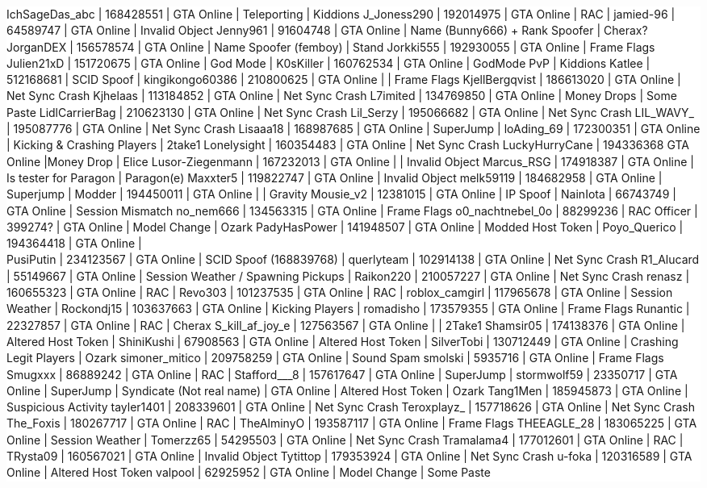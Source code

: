 IchSageDas_abc | 168428551 | GTA Online | Teleporting | Kiddions
J_Joness290 | 192014975 | GTA Online | RAC |
jamied-96 | 64589747 | GTA Online | Invalid Object
Jenny961    | 91604748      | GTA Online     | Name (Bunny666) + Rank Spoofer | Cherax?
JorganDEX    | 156578574    | GTA Online     | Name Spoofer (femboy) | Stand
Jorkki555 | 192930055 | GTA Online | Frame Flags
Julien21xD | 151720675 | GTA Online  | God Mode | 
K0sKiller | 160762534 | GTA Online | GodMode PvP | Kiddions
Katlee | 512168681 | SCID Spoof |
kingikongo60386 | 210800625 | GTA Online | | Frame Flags
KjellBergqvist | 186613020 | GTA Online | Net Sync Crash
Kjhelaas | 113184852 | GTA Online | Net Sync Crash
L7imited | 134769850 | GTA Online | Money Drops | Some Paste
LidlCarrierBag | 210623130 | GTA Online | Net Sync Crash
Lil_Serzy | 195066682 | GTA Online | Net Sync Crash
LIL_WAVY_ | 195087776 | GTA Online | Net Sync Crash
Lisaaa18 | 168987685 | GTA Online | SuperJump | 
loAding_69 | 172300351    | GTA Online     | Kicking & Crashing Players | 2take1
Lonelysight | 160354483 | GTA Online | Net Sync Crash
LuckyHurryCane | 194336368 GTA Online |Money Drop | Elice
Lusor-Ziegenmann | 167232013 | GTA Online | | Invalid Object
Marcus_RSG | 174918387 | GTA Online  | Is tester for Paragon | Paragon(e)
Maxxter5 | 119822747 | GTA Online | Invalid Object
melk59119 | 184682958 | GTA Online | Superjump |
Modder | 194450011 | GTA Online | | Gravity
Mousie_v2 | 12381015 | GTA Online | IP Spoof |
NainIota | 66743749 | GTA Online | Session Mismatch
no_nem666 | 134563315 | GTA Online | Frame Flags
o0_nachtnebel_0o | 88299236 | RAC
Officer | 399274? | GTA Online | Model Change | Ozark
PadyHasPower | 141948507 | GTA Online | Modded Host Token |
Poyo_Querico | 194364418 | GTA Online |  
PusiPutin | 234123567 | GTA Online | SCID Spoof (168839768) | 
querlyteam | 102914138 | GTA Online | Net Sync Crash
R1_Alucard | 55149667   | GTA Online     | Session Weather / Spawning Pickups | 
Raikon220 | 210057227 | GTA Online | Net Sync Crash
renasz | 160655323 | GTA Online | RAC |
Revo303 | 101237535 | GTA Online | RAC | 
roblox_camgirl | 117965678    | GTA Online     | Session Weather | 
Rockondj15 | 103637663    | GTA Online     | Kicking Players | 
romadisho | 173579355 | GTA Online | Frame Flags
Runantic | 22327857 | GTA Online | RAC | Cherax
S_kill_af_joy_e | 127563567 | GTA Online | | 2Take1
Shamsir05 | 174138376 | GTA Online | Altered Host Token | 
ShiniKushi | 67908563 | GTA Online | Altered Host Token | 
SilverTobi | 130712449 | GTA Online | Crashing Legit Players | Ozark
simoner_mitico | 209758259 | GTA Online | Sound Spam
smolski | 5935716 | GTA Online | Frame Flags
Smugxxx | 86889242 | GTA Online | RAC | 
Stafford___8 | 157617647 | GTA Online | SuperJump |
stormwolf59 | 23350717 | GTA Online | SuperJump | 
Syndicate (Not real name) | GTA Online | Altered Host Token | Ozark
Tang1Men | 185945873 | GTA Online | Suspicious Activity
tayler1401 | 208339601 | GTA Online | Net Sync Crash
Teroxplayz_ | 157718626 | GTA Online | Net Sync Crash
The_Foxis | 180267717 | GTA Online | RAC |
TheAlminyO | 193587117 | GTA Online | Frame Flags
THEEAGLE_28 | 183065225   | GTA Online     | Session Weather | 
Tomerzz65 | 54295503 | GTA Online | Net Sync Crash
Tramalama4 | 177012601 | GTA Online | RAC | 
TRysta09 | 160567021 | GTA Online | Invalid Object
Tytittop | 179353924 | GTA Online | Net Sync Crash
u-foka | 120316589 | GTA Online | Altered Host Token
valpool | 62925952 | GTA Online | Model Change | Some Paste